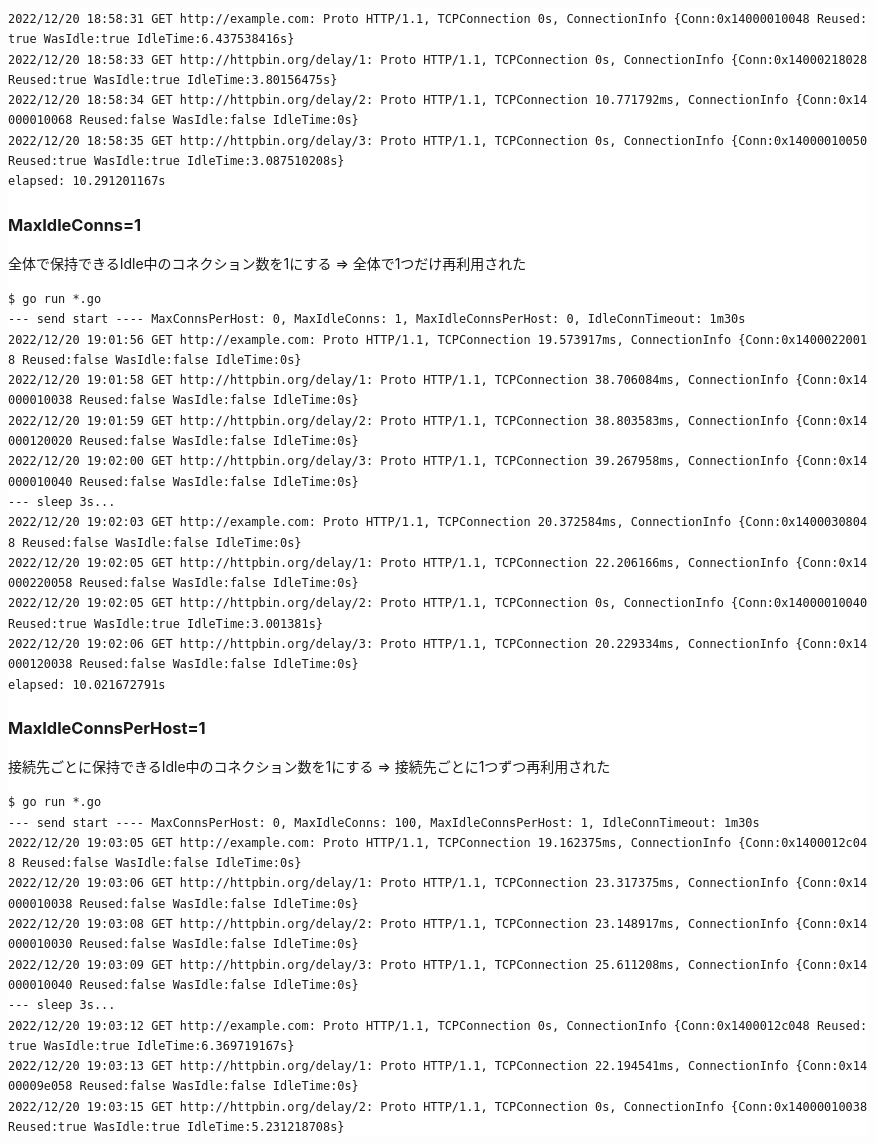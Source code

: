 ```
2022/12/20 18:58:31 GET http://example.com: Proto HTTP/1.1, TCPConnection 0s, ConnectionInfo {Conn:0x14000010048 Reused:true WasIdle:true IdleTime:6.437538416s}
2022/12/20 18:58:33 GET http://httpbin.org/delay/1: Proto HTTP/1.1, TCPConnection 0s, ConnectionInfo {Conn:0x14000218028 Reused:true WasIdle:true IdleTime:3.80156475s}
2022/12/20 18:58:34 GET http://httpbin.org/delay/2: Proto HTTP/1.1, TCPConnection 10.771792ms, ConnectionInfo {Conn:0x14000010068 Reused:false WasIdle:false IdleTime:0s}
2022/12/20 18:58:35 GET http://httpbin.org/delay/3: Proto HTTP/1.1, TCPConnection 0s, ConnectionInfo {Conn:0x14000010050 Reused:true WasIdle:true IdleTime:3.087510208s}
elapsed: 10.291201167s
```

### MaxIdleConns=1

全体で保持できるIdle中のコネクション数を1にする
=> 全体で1つだけ再利用された

```
$ go run *.go
--- send start ---- MaxConnsPerHost: 0, MaxIdleConns: 1, MaxIdleConnsPerHost: 0, IdleConnTimeout: 1m30s
2022/12/20 19:01:56 GET http://example.com: Proto HTTP/1.1, TCPConnection 19.573917ms, ConnectionInfo {Conn:0x14000220018 Reused:false WasIdle:false IdleTime:0s}
2022/12/20 19:01:58 GET http://httpbin.org/delay/1: Proto HTTP/1.1, TCPConnection 38.706084ms, ConnectionInfo {Conn:0x14000010038 Reused:false WasIdle:false IdleTime:0s}
2022/12/20 19:01:59 GET http://httpbin.org/delay/2: Proto HTTP/1.1, TCPConnection 38.803583ms, ConnectionInfo {Conn:0x14000120020 Reused:false WasIdle:false IdleTime:0s}
2022/12/20 19:02:00 GET http://httpbin.org/delay/3: Proto HTTP/1.1, TCPConnection 39.267958ms, ConnectionInfo {Conn:0x14000010040 Reused:false WasIdle:false IdleTime:0s}
--- sleep 3s...
2022/12/20 19:02:03 GET http://example.com: Proto HTTP/1.1, TCPConnection 20.372584ms, ConnectionInfo {Conn:0x14000308048 Reused:false WasIdle:false IdleTime:0s}
2022/12/20 19:02:05 GET http://httpbin.org/delay/1: Proto HTTP/1.1, TCPConnection 22.206166ms, ConnectionInfo {Conn:0x14000220058 Reused:false WasIdle:false IdleTime:0s}
2022/12/20 19:02:05 GET http://httpbin.org/delay/2: Proto HTTP/1.1, TCPConnection 0s, ConnectionInfo {Conn:0x14000010040 Reused:true WasIdle:true IdleTime:3.001381s}
2022/12/20 19:02:06 GET http://httpbin.org/delay/3: Proto HTTP/1.1, TCPConnection 20.229334ms, ConnectionInfo {Conn:0x14000120038 Reused:false WasIdle:false IdleTime:0s}
elapsed: 10.021672791s
```

### MaxIdleConnsPerHost=1

接続先ごとに保持できるIdle中のコネクション数を1にする
=> 接続先ごとに1つずつ再利用された

```
$ go run *.go
--- send start ---- MaxConnsPerHost: 0, MaxIdleConns: 100, MaxIdleConnsPerHost: 1, IdleConnTimeout: 1m30s
2022/12/20 19:03:05 GET http://example.com: Proto HTTP/1.1, TCPConnection 19.162375ms, ConnectionInfo {Conn:0x1400012c048 Reused:false WasIdle:false IdleTime:0s}
2022/12/20 19:03:06 GET http://httpbin.org/delay/1: Proto HTTP/1.1, TCPConnection 23.317375ms, ConnectionInfo {Conn:0x14000010038 Reused:false WasIdle:false IdleTime:0s}
2022/12/20 19:03:08 GET http://httpbin.org/delay/2: Proto HTTP/1.1, TCPConnection 23.148917ms, ConnectionInfo {Conn:0x14000010030 Reused:false WasIdle:false IdleTime:0s}
2022/12/20 19:03:09 GET http://httpbin.org/delay/3: Proto HTTP/1.1, TCPConnection 25.611208ms, ConnectionInfo {Conn:0x14000010040 Reused:false WasIdle:false IdleTime:0s}
--- sleep 3s...
2022/12/20 19:03:12 GET http://example.com: Proto HTTP/1.1, TCPConnection 0s, ConnectionInfo {Conn:0x1400012c048 Reused:true WasIdle:true IdleTime:6.369719167s}
2022/12/20 19:03:13 GET http://httpbin.org/delay/1: Proto HTTP/1.1, TCPConnection 22.194541ms, ConnectionInfo {Conn:0x1400009e058 Reused:false WasIdle:false IdleTime:0s}
2022/12/20 19:03:15 GET http://httpbin.org/delay/2: Proto HTTP/1.1, TCPConnection 0s, ConnectionInfo {Conn:0x14000010038 Reused:true WasIdle:true IdleTime:5.231218708s}
```